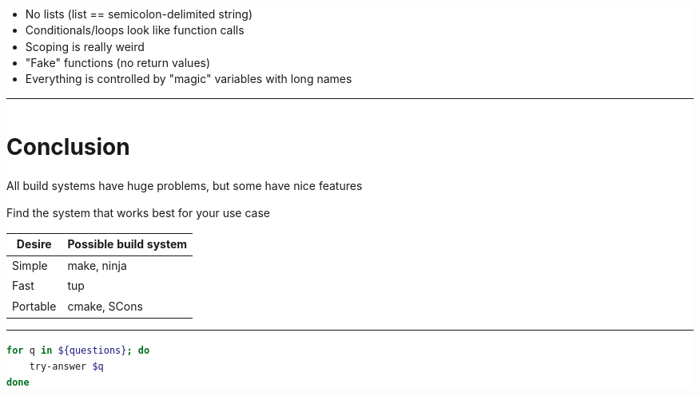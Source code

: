 - No lists (list == semicolon-delimited string)
- Conditionals/loops look like function calls
- Scoping is really weird
- "Fake" functions (no return values)
- Everything is controlled by "magic" variables with long names

---

# Conclusion

All build systems have huge problems, but some have nice features

Find the system that works best for your use case

Desire   | Possible build system
---------|----------------------
Simple   | make, ninja
Fast     | tup
Portable | cmake, SCons

---

```bash
for q in ${questions}; do
	try-answer $q
done
```
